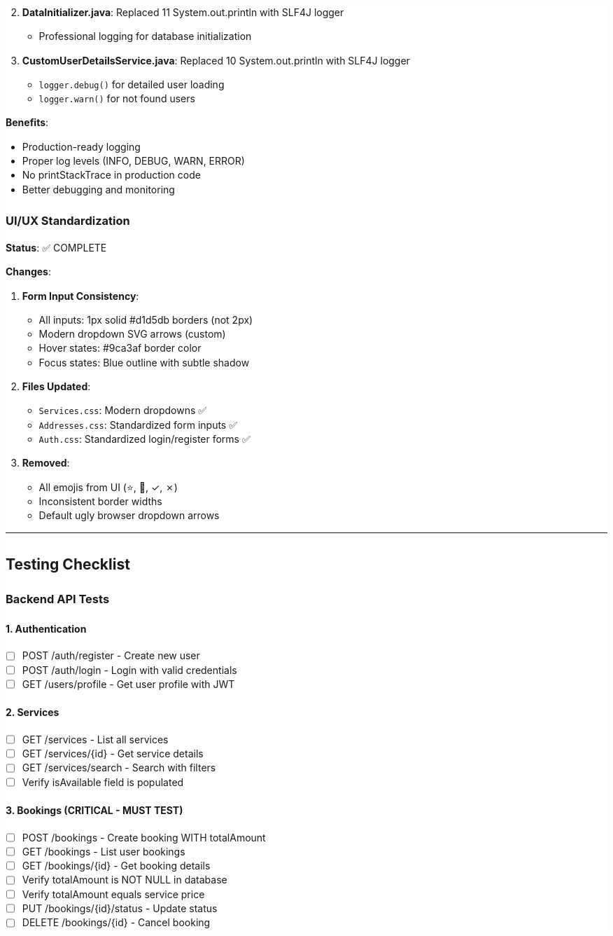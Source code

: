 2. **DataInitializer.java**: Replaced 11 System.out.println with SLF4J logger
   - Professional logging for database initialization

3. **CustomUserDetailsService.java**: Replaced 10 System.out.println with SLF4J logger
   - `logger.debug()` for detailed user loading
   - `logger.warn()` for not found users

**Benefits**:
- Production-ready logging
- Proper log levels (INFO, DEBUG, WARN, ERROR)
- No printStackTrace in production code
- Better debugging and monitoring

###  UI/UX Standardization
**Status**: ✅ COMPLETE

**Changes**:
1. **Form Input Consistency**:
   - All inputs: 1px solid #d1d5db borders (not 2px)
   - Modern dropdown SVG arrows (custom)
   - Hover states: #9ca3af border color
   - Focus states: Blue outline with subtle shadow

2. **Files Updated**:
   - `Services.css`: Modern dropdowns ✅
   - `Addresses.css`: Standardized form inputs ✅
   - `Auth.css`: Standardized login/register forms ✅

3. **Removed**:
   - All emojis from UI (⭐, 📍, ✓, ✗)
   - Inconsistent border widths
   - Default ugly browser dropdown arrows

---

## Testing Checklist

### Backend API Tests

#### 1. Authentication
- [ ] POST /auth/register - Create new user
- [ ] POST /auth/login - Login with valid credentials
- [ ] GET /users/profile - Get user profile with JWT

#### 2. Services
- [ ] GET /services - List all services
- [ ] GET /services/{id} - Get service details
- [ ] GET /services/search - Search with filters
- [ ] Verify isAvailable field is populated

#### 3. Bookings (CRITICAL - MUST TEST)
- [ ] POST /bookings - Create booking WITH totalAmount
- [ ] GET /bookings - List user bookings
- [ ] GET /bookings/{id} - Get booking details
- [ ] Verify totalAmount is NOT NULL in database
- [ ] Verify totalAmount equals service price
- [ ] PUT /bookings/{id}/status - Update status
- [ ] DELETE /bookings/{id} - Cancel booking
